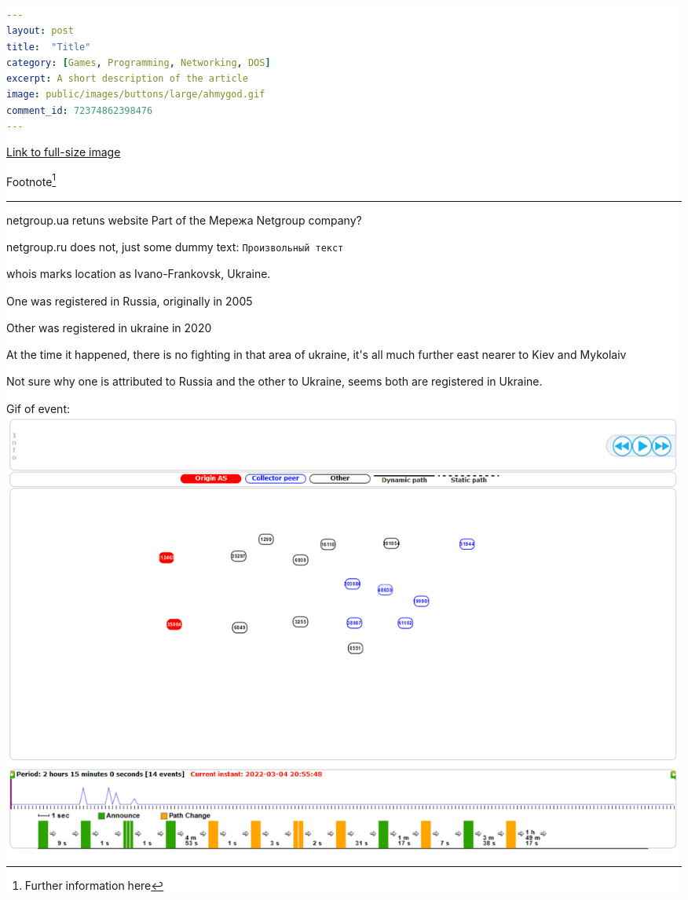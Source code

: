 ```yaml
---
layout: post
title:	"Title"
category: [Games, Programming, Networking, DOS]
excerpt: A short description of the article
image: public/images/buttons/large/ahmygod.gif
comment_id: 72374862398476
---
```



[Link to full-size image](public/images/buttons/large/ahmygod.gif)

Footnote[^1]


---

[^1]: Further information here





netgroup.ua retuns website
Part of the Мережа Netgroup company?

netgroup.ru does not, just some dummy text: `Произвольный текст`

whois marks location as Ivano-Frankovsk, Ukraine.


One was registered in Russia, originally in 2005

Other was registered in ukraine in 2020

At the time it happened, there is no fighting in that area of ukraine, it's all much further east nearer to Kiev and Mykolaiv

Not sure why one is attributed to Russia and the other to Ukraine, seems both are registered in Ukraine.

Gif of event:
![Link to full-size image](/images/bgp/BGP_HJ_212463_2022_3_4.gif)
